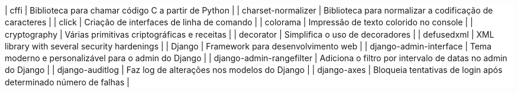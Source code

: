 | cffi                       | Biblioteca para chamar código C a partir de Python                                                                                                                                                                                                                                                                                                                                                                                                                             |
| charset-normalizer         | Biblioteca para normalizar a codificação de caracteres                                                                                                                                                                                                                                                                                                                                                                                                                         |
| click                      | Criação de interfaces de linha de comando                                                                                                                                                                                                                                                                                                                                                                                                                                      |
| colorama                   | Impressão de texto colorido no console                                                                                                                                                                                                                                                                                                                                                                                                                                         |
| cryptography               | Várias primitivas criptográficas e receitas                                                                                                                                                                                                                                                                                                                                                                                                                                    |
| decorator                  | Simplifica o uso de decoradores                                                                                                                                                                                                                                                                                                                                                                                                                                                |
| defusedxml                 | XML library with several security hardenings                                                                                                                                                                                                                                                                                                                                                                                                                                   |
| Django                     | Framework para desenvolvimento web                                                                                                                                                                                                                                                                                                                                                                                                                                             |
| django-admin-interface     | Tema moderno e personalizável para o admin do Django                                                                                                                                                                                                                                                                                                                                                                                                                           |
| django-admin-rangefilter   | Adiciona o filtro por intervalo de datas no admin do Django                                                                                                                                                                                                                                                                                                                                                                                                                    |
| django-auditlog            | Faz log de alterações nos modelos do Django                                                                                                                                                                                                                                                                                                                                                                                                                                    |
| django-axes                | Bloqueia tentativas de login após determinado número de falhas                                                                                                                                                                                                                                                                                                                                                                                                                 |
